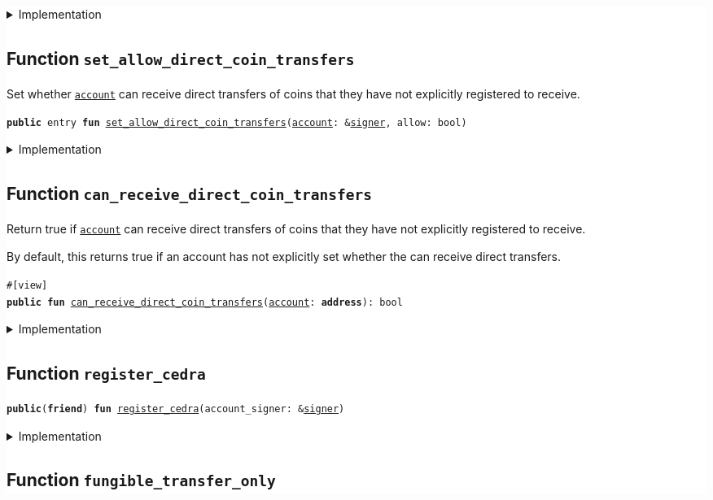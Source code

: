

<details><summary>Implementation</summary></details>

<a id="0x1_cedra_account_set_allow_direct_coin_transfers"></a>

## Function `set_allow_direct_coin_transfers`

Set whether <code><a href="account.md#0x1_account">account</a></code> can receive direct transfers of coins that they have not explicitly registered to receive.


<pre><code><b>public</b> entry <b>fun</b> <a href="cedra_account.md#0x1_cedra_account_set_allow_direct_coin_transfers">set_allow_direct_coin_transfers</a>(<a href="account.md#0x1_account">account</a>: &<a href="../../cedra-stdlib/../move-stdlib/doc/signer.md#0x1_signer">signer</a>, allow: bool)
</code></pre>



<details><summary>Implementation</summary></details>

<a id="0x1_cedra_account_can_receive_direct_coin_transfers"></a>

## Function `can_receive_direct_coin_transfers`

Return true if <code><a href="account.md#0x1_account">account</a></code> can receive direct transfers of coins that they have not explicitly registered to
receive.

By default, this returns true if an account has not explicitly set whether the can receive direct transfers.


<pre><code>#[view]
<b>public</b> <b>fun</b> <a href="cedra_account.md#0x1_cedra_account_can_receive_direct_coin_transfers">can_receive_direct_coin_transfers</a>(<a href="account.md#0x1_account">account</a>: <b>address</b>): bool
</code></pre>



<details><summary>Implementation</summary></details>

<a id="0x1_cedra_account_register_cedra"></a>

## Function `register_cedra`



<pre><code><b>public</b>(<b>friend</b>) <b>fun</b> <a href="cedra_account.md#0x1_cedra_account_register_cedra">register_cedra</a>(account_signer: &<a href="../../cedra-stdlib/../move-stdlib/doc/signer.md#0x1_signer">signer</a>)
</code></pre>



<details><summary>Implementation</summary></details>

<a id="0x1_cedra_account_fungible_transfer_only"></a>

## Function `fungible_transfer_only`


[move-book]: https://cedra.dev/move/book/SUMMARY